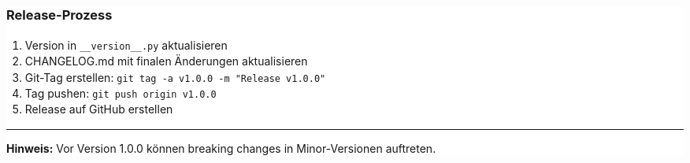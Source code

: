 ### Release-Prozess
1. Version in `__version__.py` aktualisieren
2. CHANGELOG.md mit finalen Änderungen aktualisieren
3. Git-Tag erstellen: `git tag -a v1.0.0 -m "Release v1.0.0"`
4. Tag pushen: `git push origin v1.0.0`
5. Release auf GitHub erstellen

---

**Hinweis:** Vor Version 1.0.0 können breaking changes in Minor-Versionen auftreten.